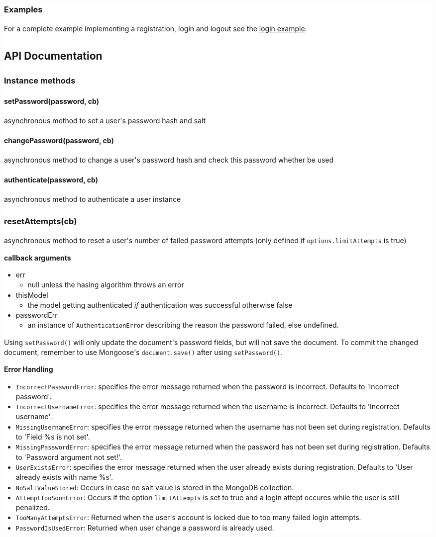 ### Examples
For a complete example implementing a registration, login and logout see the 
[login example](https://github.com/saintedlama/passport-local-mongoose/tree/master/examples/login).

## API Documentation
### Instance methods

#### setPassword(password, cb) 
asynchronous method to set a user's password hash and salt

#### changePassword(password, cb)
asynchronous method to change a user's password hash and check this password whether be used

#### authenticate(password, cb)
asynchronous method to authenticate a user instance

### resetAttempts(cb)
asynchronous method to reset a user's number of failed password attempts (only defined if `options.limitAttempts` is true)

**callback arguments**
- err
  - null unless the hasing algorithm throws an error
- thisModel
  - the model getting authenticated *if* authentication was successful otherwise false
- passwordErr
  - an instance of `AuthenticationError` describing the reason the password failed, else undefined.

Using `setPassword()` will only update the document's password fields, but will not save the document.
To commit the changed document, remember to use Mongoose's `document.save()` after using `setPassword()`.

**Error Handling**  

* `IncorrectPasswordError`: specifies the error message returned when the password is incorrect. Defaults to 'Incorrect password'.
* `IncorrectUsernameError`: specifies the error message returned when the username is incorrect. Defaults to 'Incorrect username'.
* `MissingUsernameError`: specifies the error message returned when the username has not been set during registration. Defaults to 'Field %s is not set'.
* `MissingPasswordError`: specifies the error message returned when the password has not been set during registration. Defaults to 'Password argument not set!'.
* `UserExistsError`: specifies the error message returned when the user already exists during registration. Defaults to 'User already exists with name %s'.
* `NoSaltValueStored`: Occurs in case no salt value is stored in the MongoDB collection.
* `AttemptTooSoonError`: Occurs if the option `limitAttempts` is set to true and a login attept occures while the user is still penalized.
* `TooManyAttemptsError`: Returned when the user's account is locked due to too many failed login attempts.
* `PasswordIsUsedError`: Returned when user change a password is already used.
